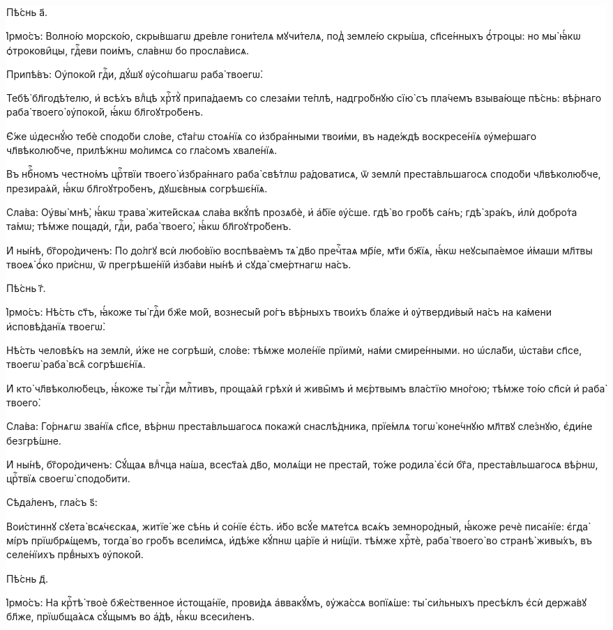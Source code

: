 Пѣ́снь а҃.

І҆рмо́съ: Волно́ю морско́ю, скры́вшагѡ дре́вле гони́телѧ мꙋчи́телѧ, под̾
земле́ю скры́ша, сп҃се́нныхъ ѻ҆́троцы: но мы̀ ꙗ҆́кѡ ѻ҆трокови̑цы, гдⷭ҇еви
пои́мъ, сла́внѡ бо просла́висѧ.

Припѣ́въ: Оу҆поко́й гдⷭ҇и, дꙋ́шꙋ ᲂу҆со́пшагѡ раба̀ твоегѡ̀.

Тебѣ̀ бл҃годѣ́телю, и҆ всѣ́хъ влⷣцѣ хрⷭ҇тꙋ̀ припа́даемъ со слеза́ми те́плѣ,
надгро́бнꙋю сїю̀ съ пла́чемъ взыва́юще пѣ́снь: вѣ́рнаго раба̀ твоего̀ ᲂу҆поко́й,
ꙗ҆́кѡ бл҃гоꙋтро́бенъ.

Є҆́же ѡ҆деснꙋ́ю тебѐ сподо́би сло́ве, ст҃а́гѡ стоѧ́нїѧ со и҆збра́нными твои́ми,
въ наде́ждѣ воскресе́нїѧ ᲂу҆ме́ршаго чл҃вѣколю́бче, прилѣ́жнѡ мо́лимсѧ со
гла́сомъ хвале́нїѧ.

Въ нбⷭ҇номъ честно́мъ црⷭ҇твїи твоего̀ и҆збра́ннаго раба̀ свѣ́тлѡ ра́доватисѧ,
ѿ землѝ преста́вльшагосѧ сподо́би чл҃вѣколю́бче, презира́ѧй, ꙗ҆́кѡ
бл҃гоꙋтро́бенъ, дꙋшє́вныѧ согрѣшє́нїѧ.

Сла́ва: Оу҆вы̀ мнѣ̀, ꙗ҆́кѡ трава̀ жите́йскаѧ сла́ва вкꙋ́пѣ прозѧбѐ, и҆ а҆́бїе
ᲂу҆́сше. гдѣ̀ во гро́бѣ са́нъ; гдѣ̀ зра́къ, и҆лѝ добро́та та́мѡ; тѣ́мже пощадѝ,
гдⷭ҇и, раба̀ твоего̀, ꙗ҆́кѡ бл҃гоꙋтро́бенъ.

И҆ ны́нѣ, бг҃оро́диченъ: По до́лгꙋ всѝ любо́вїю воспѣва́емъ тѧ̀ дв҃о пречⷭ҇таѧ
мр҃і́е, мт҃и бж҃їѧ, ꙗ҆́кѡ неꙋсыпа́емое и҆́маши мл҃твы твоеѧ̀ ѻ҆́ко при́снѡ, ѿ
прегрѣше́нїй и҆зба́ви ны́нѣ и҆ сꙋда̀ сме́ртнагѡ на́съ.

Пѣ́снь г҃.

І҆рмо́съ: Нѣ́сть ст҃ъ, ꙗ҆́коже ты̀ гдⷭ҇и бж҃е мо́й, вознесы́й ро́гъ вѣ́рныхъ
твои́хъ бла́же и҆ ᲂу҆тверди́вый на́съ на ка́мени и҆сповѣ́данїѧ твоегѡ̀.

Нѣ́сть человѣ́къ на землѝ, и҆́же не согрѣшѝ, сло́ве: тѣ́мже моле́нїе прїимѝ,
на́ми смире́нными. но ѡ҆сла́би, ѡ҆ста́ви сп҃се, твоегѡ̀ раба̀ всѧ̑ согрѣшє́нїѧ.

И҆ кто̀ чл҃вѣколю́бецъ, ꙗ҆́коже ты̀ гдⷭ҇и млⷭ҇тивъ, проща́ѧй грѣхѝ и҆ живы̑мъ
и҆ мє́ртвымъ вла́стїю мно́гою; тѣ́мже то́ю сп҃сѝ и҆ раба̀ твоего̀.

Сла́ва: Го́рнѧгѡ зва́нїѧ сп҃се, вѣ́рнѡ преста́вльшагосѧ покажѝ снаслѣ́дника,
прїе́млѧ тогѡ̀ коне́чнꙋю мл҃твꙋ сле́знꙋю, є҆ди́не безгрѣ́шне.

И҆ ны́нѣ, бг҃оро́диченъ: Сꙋ́щаѧ влⷣчца на́ша, всест҃а́ѧ дв҃о, молѧ́щи не
преста́й, то́же родила̀ є҆сѝ бг҃а, преста́вльшагосѧ вѣ́рнѡ, црⷭ҇твїѧ своегѡ̀
сподо́бити.

Сѣда́ленъ, гла́съ ѕ҃:

Вои́стиннꙋ сꙋета̀ всѧ́чєскаѧ, житїе́ же сѣ́нь и҆ со́нїе є҆́сть. и҆́бо всꙋ́е
мѧте́тсѧ всѧ́къ земноро́дный, ꙗ҆́коже речѐ писа́нїе: є҆гда̀ мі́ръ прїѡбрѧ́щемъ,
тогда̀ во гро́бъ всели́мсѧ, и҆дѣ́же кꙋ́пнѡ ца́рїе и҆ ни́щїи. тѣ́мже хрⷭ҇тѐ,
раба̀ твоего̀ во странѣ̀ живы́хъ, въ селе́нїихъ првⷣныхъ ᲂу҆поко́й.

Пѣ́снь д҃.

І҆рмо́съ: На крⷭ҇тѣ̀ твоѐ бж҃е́ственное и҆стоща́нїе, прови́дѧ а҆ввакꙋ́мъ,
ᲂу҆жа́ссѧ вопїѧ́ше: ты̀ си́льныхъ пресѣ́клъ є҆сѝ держа́вꙋ бл҃же, прїѡбща́ѧсѧ
сꙋ́щымъ во а҆́дѣ, ꙗ҆́кѡ всеси́ленъ.
